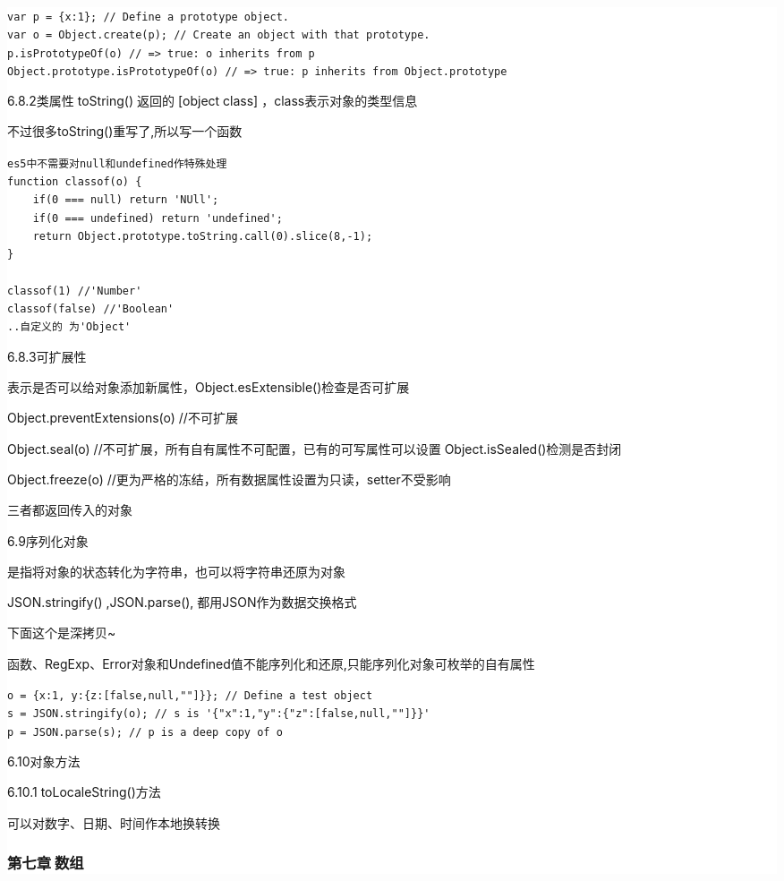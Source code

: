 ```
var p = {x:1}; // Define a prototype object.
var o = Object.create(p); // Create an object with that prototype.
p.isPrototypeOf(o) // => true: o inherits from p
Object.prototype.isPrototypeOf(o) // => true: p inherits from Object.prototype
```

6.8.2类属性
toString() 返回的 [object class] ，class表示对象的类型信息

不过很多toString()重写了,所以写一个函数
```
es5中不需要对null和undefined作特殊处理
function classof(o) {
    if(0 === null) return 'NUll';
    if(0 === undefined) return 'undefined';
    return Object.prototype.toString.call(0).slice(8,-1);
}

classof(1) //'Number'
classof(false) //'Boolean'
..自定义的 为'Object'
```

6.8.3可扩展性

表示是否可以给对象添加新属性，Object.esExtensible()检查是否可扩展

Object.preventExtensions(o) //不可扩展

Object.seal(o) //不可扩展，所有自有属性不可配置，已有的可写属性可以设置  Object.isSealed()检测是否封闭

Object.freeze(o) //更为严格的冻结，所有数据属性设置为只读，setter不受影响

三者都返回传入的对象

6.9序列化对象

是指将对象的状态转化为字符串，也可以将字符串还原为对象

JSON.stringify() ,JSON.parse(), 都用JSON作为数据交换格式

下面这个是深拷贝~

函数、RegExp、Error对象和Undefined值不能序列化和还原,只能序列化对象可枚举的自有属性

```
o = {x:1, y:{z:[false,null,""]}}; // Define a test object
s = JSON.stringify(o); // s is '{"x":1,"y":{"z":[false,null,""]}}'
p = JSON.parse(s); // p is a deep copy of o
```

6.10对象方法

6.10.1 toLocaleString()方法

可以对数字、日期、时间作本地换转换

### 第七章 数组
